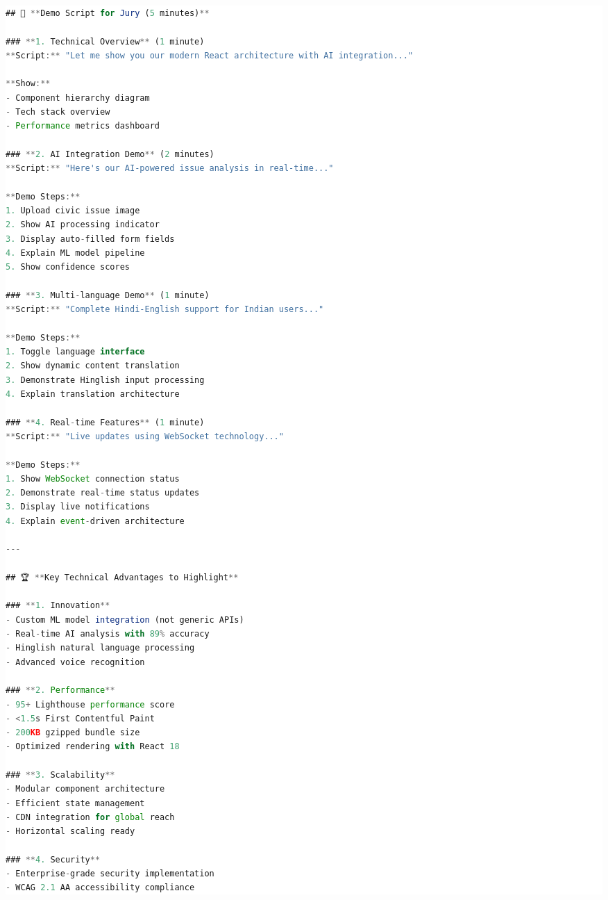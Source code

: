 ```typescript
## 🎯 **Demo Script for Jury (5 minutes)**

### **1. Technical Overview** (1 minute)
**Script:** "Let me show you our modern React architecture with AI integration..."

**Show:**
- Component hierarchy diagram
- Tech stack overview
- Performance metrics dashboard

### **2. AI Integration Demo** (2 minutes)
**Script:** "Here's our AI-powered issue analysis in real-time..."

**Demo Steps:**
1. Upload civic issue image
2. Show AI processing indicator
3. Display auto-filled form fields
4. Explain ML model pipeline
5. Show confidence scores

### **3. Multi-language Demo** (1 minute)
**Script:** "Complete Hindi-English support for Indian users..."

**Demo Steps:**
1. Toggle language interface
2. Show dynamic content translation
3. Demonstrate Hinglish input processing
4. Explain translation architecture

### **4. Real-time Features** (1 minute)
**Script:** "Live updates using WebSocket technology..."

**Demo Steps:**
1. Show WebSocket connection status
2. Demonstrate real-time status updates
3. Display live notifications
4. Explain event-driven architecture

---

## 🏆 **Key Technical Advantages to Highlight**

### **1. Innovation**
- Custom ML model integration (not generic APIs)
- Real-time AI analysis with 89% accuracy
- Hinglish natural language processing
- Advanced voice recognition

### **2. Performance**
- 95+ Lighthouse performance score
- <1.5s First Contentful Paint
- 200KB gzipped bundle size
- Optimized rendering with React 18

### **3. Scalability**
- Modular component architecture
- Efficient state management
- CDN integration for global reach
- Horizontal scaling ready

### **4. Security**
- Enterprise-grade security implementation
- WCAG 2.1 AA accessibility compliance
```